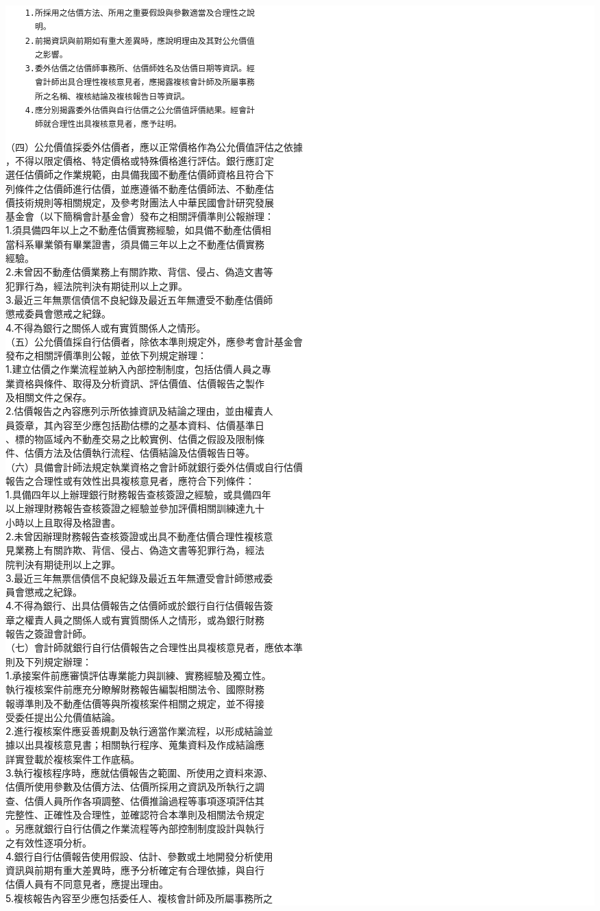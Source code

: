         1.所採用之估價方法、所用之重要假設與參數適當及合理性之說  
          明。  
        2.前揭資訊與前期如有重大差異時，應說明理由及其對公允價值  
          之影響。  
        3.委外估價之估價師事務所、估價師姓名及估價日期等資訊。經  
          會計師出具合理性複核意見者，應揭露複核會計師及所屬事務  
          所之名稱、複核結論及複核報告日等資訊。  
        4.應分別揭露委外估價與自行估價之公允價值評價結果。經會計  
          師就合理性出具複核意見者，應予註明。  
  （四）公允價值採委外估價者，應以正常價格作為公允價值評估之依據  
        ，不得以限定價格、特定價格或特殊價格進行評估。銀行應訂定  
        選任估價師之作業規範，由具備我國不動產估價師資格且符合下  
        列條件之估價師進行估價，並應遵循不動產估價師法、不動產估  
        價技術規則等相關規定，及參考財團法人中華民國會計研究發展  
        基金會（以下簡稱會計基金會）發布之相關評價準則公報辦理：  
        1.須具備四年以上之不動產估價實務經驗，如具備不動產估價相  
          當科系畢業領有畢業證書，須具備三年以上之不動產估價實務  
          經驗。  
        2.未曾因不動產估價業務上有關詐欺、背信、侵占、偽造文書等  
          犯罪行為，經法院判決有期徒刑以上之罪。  
        3.最近三年無票信債信不良紀錄及最近五年無遭受不動產估價師  
          懲戒委員會懲戒之紀錄。  
        4.不得為銀行之關係人或有實質關係人之情形。  
  （五）公允價值採自行估價者，除依本準則規定外，應參考會計基金會  
        發布之相關評價準則公報，並依下列規定辦理：  
        1.建立估價之作業流程並納入內部控制制度，包括估價人員之專  
          業資格與條件、取得及分析資訊、評估價值、估價報告之製作  
          及相關文件之保存。  
        2.估價報告之內容應列示所依據資訊及結論之理由，並由權責人  
          員簽章，其內容至少應包括勘估標的之基本資料、估價基準日  
          、標的物區域內不動產交易之比較實例、估價之假設及限制條  
          件、估價方法及估價執行流程、估價結論及估價報告日等。  
  （六）具備會計師法規定執業資格之會計師就銀行委外估價或自行估價  
        報告之合理性或有效性出具複核意見者，應符合下列條件：  
        1.具備四年以上辦理銀行財務報告查核簽證之經驗，或具備四年  
          以上辦理財務報告查核簽證之經驗並參加評價相關訓練達九十  
          小時以上且取得及格證書。  
        2.未曾因辦理財務報告查核簽證或出具不動產估價合理性複核意  
          見業務上有關詐欺、背信、侵占、偽造文書等犯罪行為，經法  
          院判決有期徒刑以上之罪。  
        3.最近三年無票信債信不良紀錄及最近五年無遭受會計師懲戒委  
          員會懲戒之紀錄。  
        4.不得為銀行、出具估價報告之估價師或於銀行自行估價報告簽  
          章之權責人員之關係人或有實質關係人之情形，或為銀行財務  
          報告之簽證會計師。  
  （七）會計師就銀行自行估價報告之合理性出具複核意見者，應依本準  
        則及下列規定辦理：  
        1.承接案件前應審慎評估專業能力與訓練、實務經驗及獨立性。  
          執行複核案件前應充分瞭解財務報告編製相關法令、國際財務  
          報導準則及不動產估價等與所複核案件相關之規定，並不得接  
          受委任提出公允價值結論。  
        2.進行複核案件應妥善規劃及執行適當作業流程，以形成結論並  
          據以出具複核意見書；相關執行程序、蒐集資料及作成結論應  
          詳實登載於複核案件工作底稿。  
        3.執行複核程序時，應就估價報告之範圍、所使用之資料來源、  
          估價所使用參數及估價方法、估價所採用之資訊及所執行之調  
          查、估價人員所作各項調整、估價推論過程等事項逐項評估其  
          完整性、正確性及合理性，並確認符合本準則及相關法令規定  
          。另應就銀行自行估價之作業流程等內部控制制度設計與執行  
          之有效性逐項分析。  
        4.銀行自行估價報告使用假設、估計、參數或土地開發分析使用  
          資訊與前期有重大差異時，應予分析確定有合理依據，與自行  
          估價人員有不同意見者，應提出理由。  
        5.複核報告內容至少應包括委任人、複核會計師及所屬事務所之  